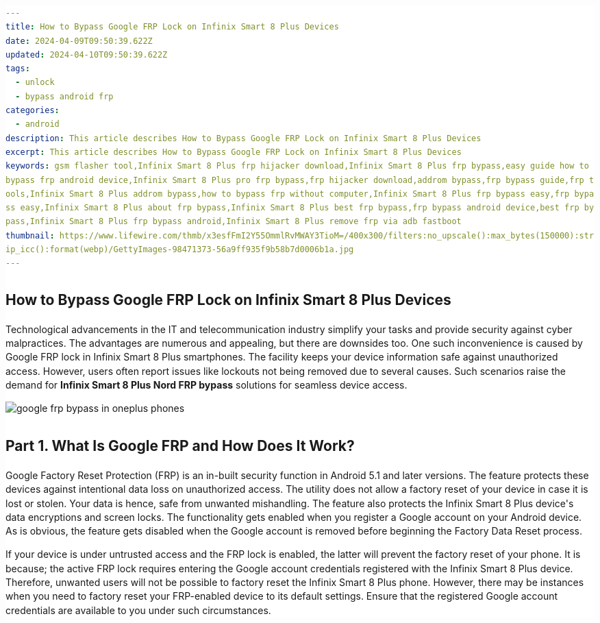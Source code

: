 ```yaml
---
title: How to Bypass Google FRP Lock on Infinix Smart 8 Plus Devices
date: 2024-04-09T09:50:39.622Z
updated: 2024-04-10T09:50:39.622Z
tags: 
  - unlock
  - bypass android frp
categories:
  - android
description: This article describes How to Bypass Google FRP Lock on Infinix Smart 8 Plus Devices
excerpt: This article describes How to Bypass Google FRP Lock on Infinix Smart 8 Plus Devices
keywords: gsm flasher tool,Infinix Smart 8 Plus frp hijacker download,Infinix Smart 8 Plus frp bypass,easy guide how to bypass frp android device,Infinix Smart 8 Plus pro frp bypass,frp hijacker download,addrom bypass,frp bypass guide,frp tools,Infinix Smart 8 Plus addrom bypass,how to bypass frp without computer,Infinix Smart 8 Plus frp bypass easy,frp bypass easy,Infinix Smart 8 Plus about frp bypass,Infinix Smart 8 Plus best frp bypass,frp bypass android device,best frp bypass,Infinix Smart 8 Plus frp bypass android,Infinix Smart 8 Plus remove frp via adb fastboot
thumbnail: https://www.lifewire.com/thmb/x3esfFmI2Y55OmmlRvMWAY3TioM=/400x300/filters:no_upscale():max_bytes(150000):strip_icc():format(webp)/GettyImages-98471373-56a9ff935f9b58b7d0006b1a.jpg
---
```


## How to Bypass Google FRP Lock on Infinix Smart 8 Plus Devices

Technological advancements in the IT and telecommunication industry simplify your tasks and provide security against cyber malpractices. The advantages are numerous and appealing, but there are downsides too. One such inconvenience is caused by Google FRP lock in Infinix Smart 8 Plus smartphones. The facility keeps your device information safe against unauthorized access. However, users often report issues like lockouts not being removed due to several causes. Such scenarios raise the demand for **Infinix Smart 8 Plus Nord FRP bypass** solutions for seamless device access.

![google frp bypass in oneplus phones](https://images.wondershare.com/drfone/article/2022/08/how-to-bypass-google-frp-lock-on-any-oneplus-phones-01.jpg)

## Part 1. What Is Google FRP and How Does It Work?

Google Factory Reset Protection (FRP) is an in-built security function in Android 5.1 and later versions. The feature protects these devices against intentional data loss on unauthorized access. The utility does not allow a factory reset of your device in case it is lost or stolen. Your data is hence, safe from unwanted mishandling. The feature also protects the Infinix Smart 8 Plus device's data encryptions and screen locks. The functionality gets enabled when you register a Google account on your Android device. As is obvious, the feature gets disabled when the Google account is removed before beginning the Factory Data Reset process.

If your device is under untrusted access and the FRP lock is enabled, the latter will prevent the factory reset of your phone. It is because; the active FRP lock requires entering the Google account credentials registered with the Infinix Smart 8 Plus device. Therefore, unwanted users will not be possible to factory reset the Infinix Smart 8 Plus phone. However, there may be instances when you need to factory reset your FRP-enabled device to its default settings. Ensure that the registered Google account credentials are available to you under such circumstances.
